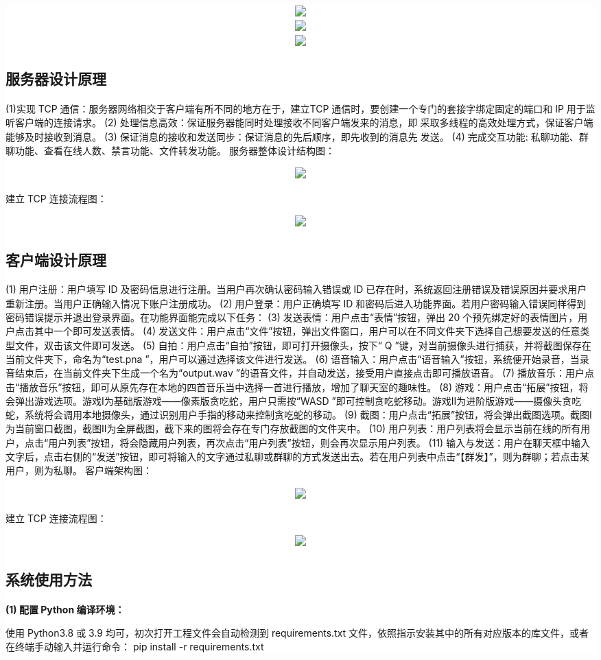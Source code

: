<div align=center><img src="https://img-blog.csdnimg.cn/9380716a7e5a4e4ea3103ff2875abded.png" width="50%"></div>

<div align=center><img src="https://img-blog.csdnimg.cn/13f1c9ea7006457e9451f107c1f524bb.png" width="50%"></div>

<div align=center><img src="https://img-blog.csdnimg.cn/9868daa0af274af59f0cecd98ce15d1a.png" width="50%"></div>

## 服务器设计原理

(1)实现 TCP 通信：服务器网络相交于客户端有所不同的地方在于，建立TCP 通信时，要创建一个专门的套接字绑定固定的端口和 IP 用于监听客户端的连接请求。
(2) 处理信息高效：保证服务器能同时处理接收不同客户端发来的消息，即
采取多线程的高效处理方式，保证客户端能够及时接收到消息。
(3) 保证消息的接收和发送同步：保证消息的先后顺序，即先收到的消息先
发送。
(4) 完成交互功能: 私聊功能、群聊功能、查看在线人数、禁言功能、文件转发功能。
服务器整体设计结构图：

<div align=center><img src="https://img-blog.csdnimg.cn/f378a6bfcbe24a26ae23860208795161.png" width="50%"></div>

建立 TCP 连接流程图：

<div align=center><img src="https://img-blog.csdnimg.cn/5417c2ed37d14bf080f38c7e16363fec.png" width="50%"></div>

## 客户端设计原理

(1) 用户注册：用户填写 ID 及密码信息进行注册。当用户再次确认密码输入错误或 ID 已存在时，系统返回注册错误及错误原因并要求用户重新注册。当用户正确输入情况下账户注册成功。
(2) 用户登录：用户正确填写 ID 和密码后进入功能界面。若用户密码输入错误同样得到密码错误提示并退出登录界面。在功能界面能完成以下任务：
(3) 发送表情：用户点击“表情”按钮，弹出 20 个预先绑定好的表情图片，用户点击其中一个即可发送表情。
(4) 发送文件：用户点击“文件”按钮，弹出文件窗口，用户可以在不同文件夹下选择自己想要发送的任意类型文件，双击该文件即可发送。
(5) 自拍：用户点击“自拍”按钮，即可打开摄像头，按下“ Q ”键，对当前摄像头进行捕获，并将截图保存在当前文件夹下，命名为“test.pna ”，用户可以通过选择该文件进行发送。
(6) 语音输入：用户点击“语音输入”按钮，系统便开始录音，当录音结束后，在当前文件夹下生成一个名为“output.wav ”的语音文件，并自动发送，接受用户直接点击即可播放语音。
(7) 播放音乐：用户点击“播放音乐”按钮，即可从原先存在本地的四首音乐当中选择一首进行播放，增加了聊天室的趣味性。
(8) 游戏：用户点击“拓展”按钮，将会弹出游戏选项。游戏Ⅰ为基础版游戏——像素版贪吃蛇，用户只需按“WASD ”即可控制贪吃蛇移动。游戏Ⅱ为进阶版游戏——摄像头贪吃蛇，系统将会调用本地摄像头，通过识别用户手指的移动来控制贪吃蛇的移动。
(9) 截图：用户点击“拓展”按钮，将会弹出截图选项。截图Ⅰ为当前窗口截图，截图Ⅱ为全屏截图，截下来的图将会存在专门存放截图的文件夹中。
(10) 用户列表：用户列表将会显示当前在线的所有用户，点击“用户列表”按钮，将会隐藏用户列表，再次点击“用户列表”按钮，则会再次显示用户列表。
(11) 输入与发送：用户在聊天框中输入文字后，点击右侧的“发送”按钮，即可将输入的文字通过私聊或群聊的方式发送出去。若在用户列表中点击“【群发】”，则为群聊；若点击某用户，则为私聊。
客户端架构图：

<div align=center><img src="https://img-blog.csdnimg.cn/5c7c65387a974165abc6426b0ba50de7.png" width="50%"></div>

建立 TCP 连接流程图：

<div align=center><img src="https://img-blog.csdnimg.cn/e774fc4d779646c7b6c46eedb906cd80.png" width="50%"></div>

## 系统使用方法

**(1) 配置 Python 编译环境：**

使用 Python3.8 或 3.9 均可，初次打开工程文件会自动检测到 requirements.txt 文件，依照指示安装其中的所有对应版本的库文件，或者在终端手动输入并运行命令： pip install -r requirements.txt
